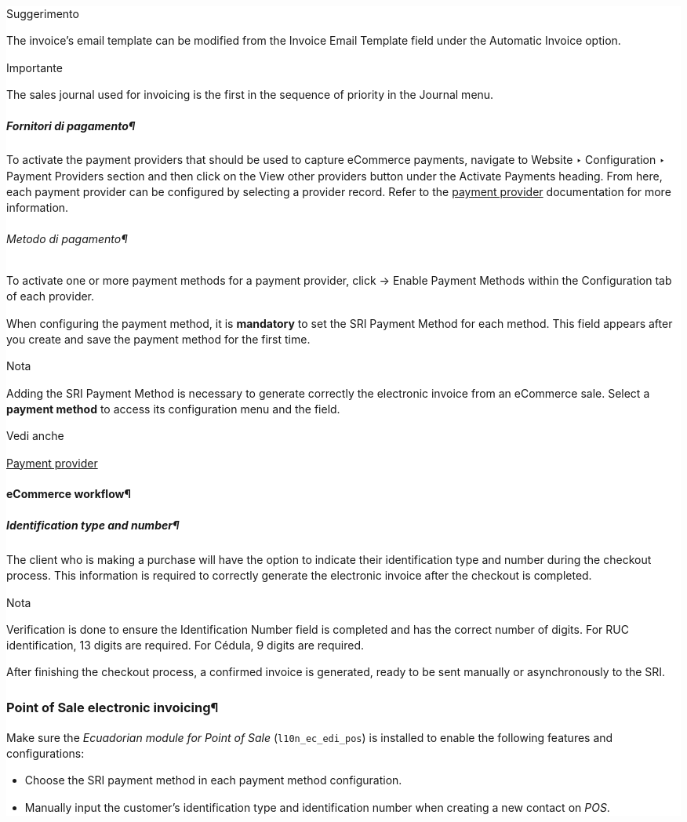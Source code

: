 Suggerimento

The invoice’s email template can be modified from the Invoice Email Template field under the Automatic Invoice option.

Importante

The sales journal used for invoicing is the first in the sequence of priority in the Journal menu.

##### Fornitori di pagamento¶

To activate the payment providers that should be used to capture eCommerce payments, navigate to Website ‣ Configuration ‣ Payment Providers section and then click on the View other providers button under the Activate Payments heading. From here, each payment provider can be configured by selecting a provider record. Refer to the [payment provider](../payment_providers.html) documentation for more information.

###### Metodo di pagamento¶

To activate one or more payment methods for a payment provider, click → Enable Payment Methods within the Configuration tab of each provider.

When configuring the payment method, it is **mandatory** to set the SRI Payment Method for each method. This field appears after you create and save the payment method for the first time.

Nota

Adding the SRI Payment Method is necessary to generate correctly the electronic invoice from an eCommerce sale. Select a **payment method** to access its configuration menu and the field.

Vedi anche

[Payment provider](../payment_providers.html)

#### eCommerce workflow¶

##### Identification type and number¶

The client who is making a purchase will have the option to indicate their identification type and number during the checkout process. This information is required to correctly generate the electronic invoice after the checkout is completed.

Nota

Verification is done to ensure the Identification Number field is completed and has the correct number of digits. For RUC identification, 13 digits are required. For Cédula, 9 digits are required.

After finishing the checkout process, a confirmed invoice is generated, ready to be sent manually or asynchronously to the SRI.

### Point of Sale electronic invoicing¶

Make sure the _Ecuadorian module for Point of Sale_ (`l10n_ec_edi_pos`) is installed to enable the following features and configurations:

  * Choose the SRI payment method in each payment method configuration.

  * Manually input the customer’s identification type and identification number when creating a new contact on _POS_.
